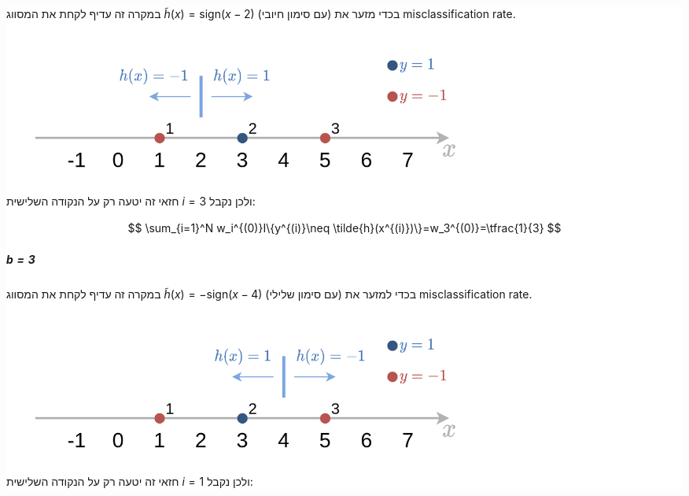 במקרה זה עדיף לקחת את המסווג $\tilde{h}(x)=\text{sign}(x-2)$ (עם סימון חיובי) בכדי מזער את misclassification rate.

<div class="imgbox" style="max-width:600px">

![](./assets/ex_12_1_b_2.png)

</div>

חזאי זה יטעה רק על הנקודה השלישית $i=3$ ולכן נקבל:

$$
\sum_{i=1}^N w_i^{(0)}I\{y^{(i)}\neq \tilde{h}(x^{(i)})\}=w_3^{(0)}=\tfrac{1}{3}
$$

##### $b=3$

במקרה זה עדיף לקחת את המסווג $\tilde{h}(x)=-\text{sign}(x-4)$ (עם סימון שלילי) בכדי למזער את misclassification rate.

<div class="imgbox" style="max-width:600px">

![](./assets/ex_12_1_b_4.png)

</div>

חזאי זה יטעה רק על הנקודה השלישית $i=1$ ולכן נקבל:
